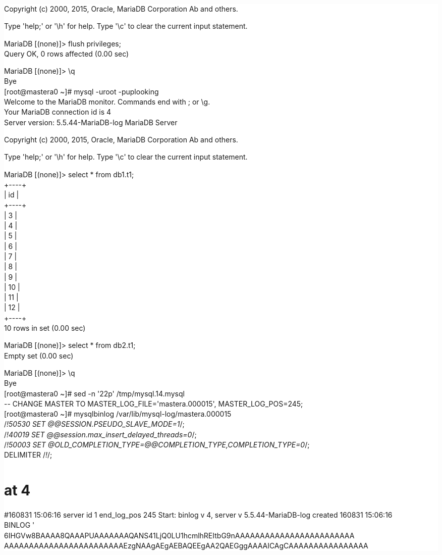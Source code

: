   
Copyright (c) 2000, 2015, Oracle, MariaDB Corporation Ab and others.  
  
  
Type 'help;' or '\h' for help. Type '\c' to clear the current input statement.  
  
  
MariaDB [(none)]> flush privileges;  
Query OK, 0 rows affected (0.00 sec)  
  
  
MariaDB [(none)]> \q  
Bye  
[root@mastera0 ~]# mysql -uroot -puplooking  
Welcome to the MariaDB monitor. Commands end with ; or \g.  
Your MariaDB connection id is 4  
Server version: 5.5.44-MariaDB-log MariaDB Server  
  
  
Copyright (c) 2000, 2015, Oracle, MariaDB Corporation Ab and others.  
  
  
Type 'help;' or '\h' for help. Type '\c' to clear the current input statement.  
  
  
MariaDB [(none)]> select * from db1.t1;  
+----+  
| id |  
+----+  
| 3 |  
| 4 |  
| 5 |  
| 6 |  
| 7 |  
| 8 |  
| 9 |  
| 10 |  
| 11 |  
| 12 |  
+----+  
10 rows in set (0.00 sec)  
  
  
MariaDB [(none)]> select * from db2.t1;  
Empty set (0.00 sec)  
  
  
MariaDB [(none)]> \q  
Bye  
[root@mastera0 ~]# sed -n '22p' /tmp/mysql.14.mysql   
-- CHANGE MASTER TO MASTER_LOG_FILE='mastera.000015', MASTER_LOG_POS=245;  
[root@mastera0 ~]# mysqlbinlog /var/lib/mysql-log/mastera.000015  
/*!50530 SET @@SESSION.PSEUDO_SLAVE_MODE=1*/;  
/*!40019 SET @@session.max_insert_delayed_threads=0*/;  
/*!50003 SET @OLD_COMPLETION_TYPE=@@COMPLETION_TYPE,COMPLETION_TYPE=0*/;  
DELIMITER /*!*/;  
# at 4  
#160831 15:06:16 server id 1 end_log_pos 245 Start: binlog v 4, server v 5.5.44-MariaDB-log created 160831 15:06:16  
BINLOG '  
6IHGVw8BAAAA8QAAAPUAAAAAAAQANS41LjQ0LU1hcmlhREItbG9nAAAAAAAAAAAAAAAAAAAAAAAA  
AAAAAAAAAAAAAAAAAAAAAAAAEzgNAAgAEgAEBAQEEgAA2QAEGggAAAAICAgCAAAAAAAAAAAAAAAA  